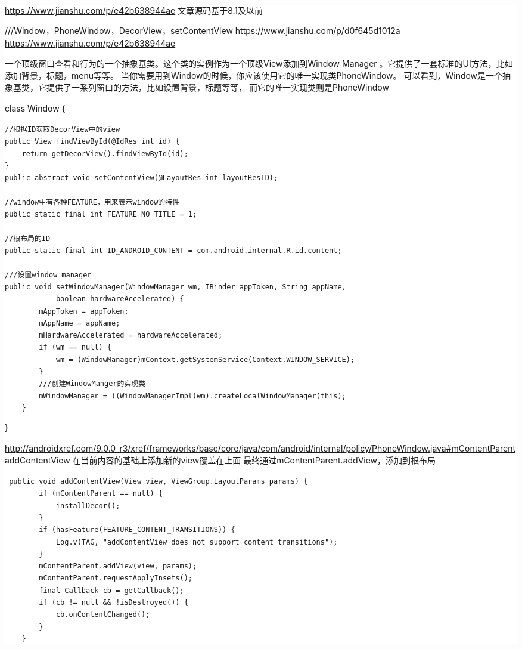 https://www.jianshu.com/p/e42b638944ae  文章源码基于8.1及以前

///Window，PhoneWindow，DecorView，setContentView
https://www.jianshu.com/p/d0f645d1012a
https://www.jianshu.com/p/e42b638944ae

一个顶级窗口查看和行为的一个抽象基类。这个类的实例作为一个顶级View添加到Window Manager
。它提供了一套标准的UI方法，比如添加背景，标题，menu等等。
当你需要用到Window的时候，你应该使用它的唯一实现类PhoneWindow。
可以看到，Window是一个抽象基类，它提供了一系列窗口的方法，比如设置背景，标题等等，
而它的唯一实现类则是PhoneWindow

class Window {
 
    //根据ID获取DecorView中的view
    public View findViewById(@IdRes int id) {
        return getDecorView().findViewById(id);
    }
    public abstract void setContentView(@LayoutRes int layoutResID);
    
    //window中有各种FEATURE，用来表示window的特性
    public static final int FEATURE_NO_TITLE = 1;
    
    //根布局的ID
    public static final int ID_ANDROID_CONTENT = com.android.internal.R.id.content;
    
    ///设置window manager
    public void setWindowManager(WindowManager wm, IBinder appToken, String appName,
                boolean hardwareAccelerated) {
            mAppToken = appToken;
            mAppName = appName;
            mHardwareAccelerated = hardwareAccelerated;
            if (wm == null) {
                wm = (WindowManager)mContext.getSystemService(Context.WINDOW_SERVICE);
            }
            ///创建WindowManger的实现类
            mWindowManager = ((WindowManagerImpl)wm).createLocalWindowManager(this);
        }
}


http://androidxref.com/9.0.0_r3/xref/frameworks/base/core/java/com/android/internal/policy/PhoneWindow.java#mContentParent
addContentView  在当前内容的基础上添加新的view覆盖在上面
最终通过mContentParent.addView，添加到根布局
```
 public void addContentView(View view, ViewGroup.LayoutParams params) {
        if (mContentParent == null) {
            installDecor();
        }
        if (hasFeature(FEATURE_CONTENT_TRANSITIONS)) {
            Log.v(TAG, "addContentView does not support content transitions");
        }
        mContentParent.addView(view, params);
        mContentParent.requestApplyInsets();
        final Callback cb = getCallback();
        if (cb != null && !isDestroyed()) {
            cb.onContentChanged();
        }
    }
```
